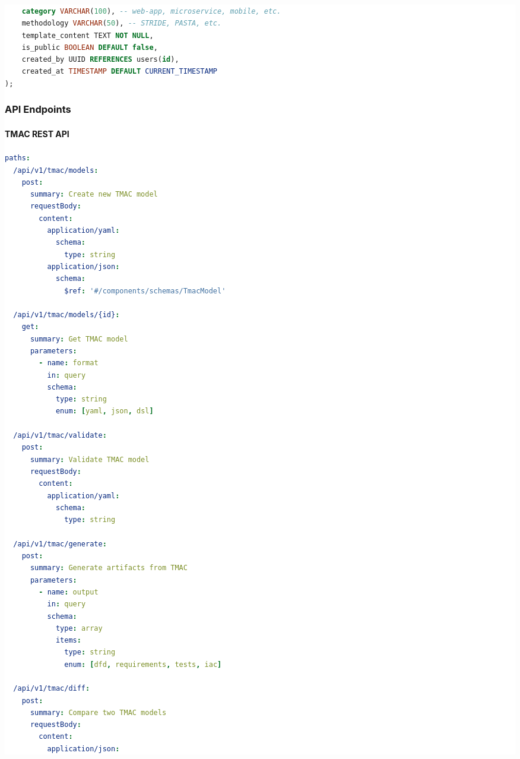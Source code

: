 ```sql
    category VARCHAR(100), -- web-app, microservice, mobile, etc.
    methodology VARCHAR(50), -- STRIDE, PASTA, etc.
    template_content TEXT NOT NULL,
    is_public BOOLEAN DEFAULT false,
    created_by UUID REFERENCES users(id),
    created_at TIMESTAMP DEFAULT CURRENT_TIMESTAMP
);
```

### API Endpoints

#### TMAC REST API
```yaml
paths:
  /api/v1/tmac/models:
    post:
      summary: Create new TMAC model
      requestBody:
        content:
          application/yaml:
            schema:
              type: string
          application/json:
            schema:
              $ref: '#/components/schemas/TmacModel'
              
  /api/v1/tmac/models/{id}:
    get:
      summary: Get TMAC model
      parameters:
        - name: format
          in: query
          schema:
            type: string
            enum: [yaml, json, dsl]
            
  /api/v1/tmac/validate:
    post:
      summary: Validate TMAC model
      requestBody:
        content:
          application/yaml:
            schema:
              type: string
              
  /api/v1/tmac/generate:
    post:
      summary: Generate artifacts from TMAC
      parameters:
        - name: output
          in: query
          schema:
            type: array
            items:
              type: string
              enum: [dfd, requirements, tests, iac]
              
  /api/v1/tmac/diff:
    post:
      summary: Compare two TMAC models
      requestBody:
        content:
          application/json:
```
